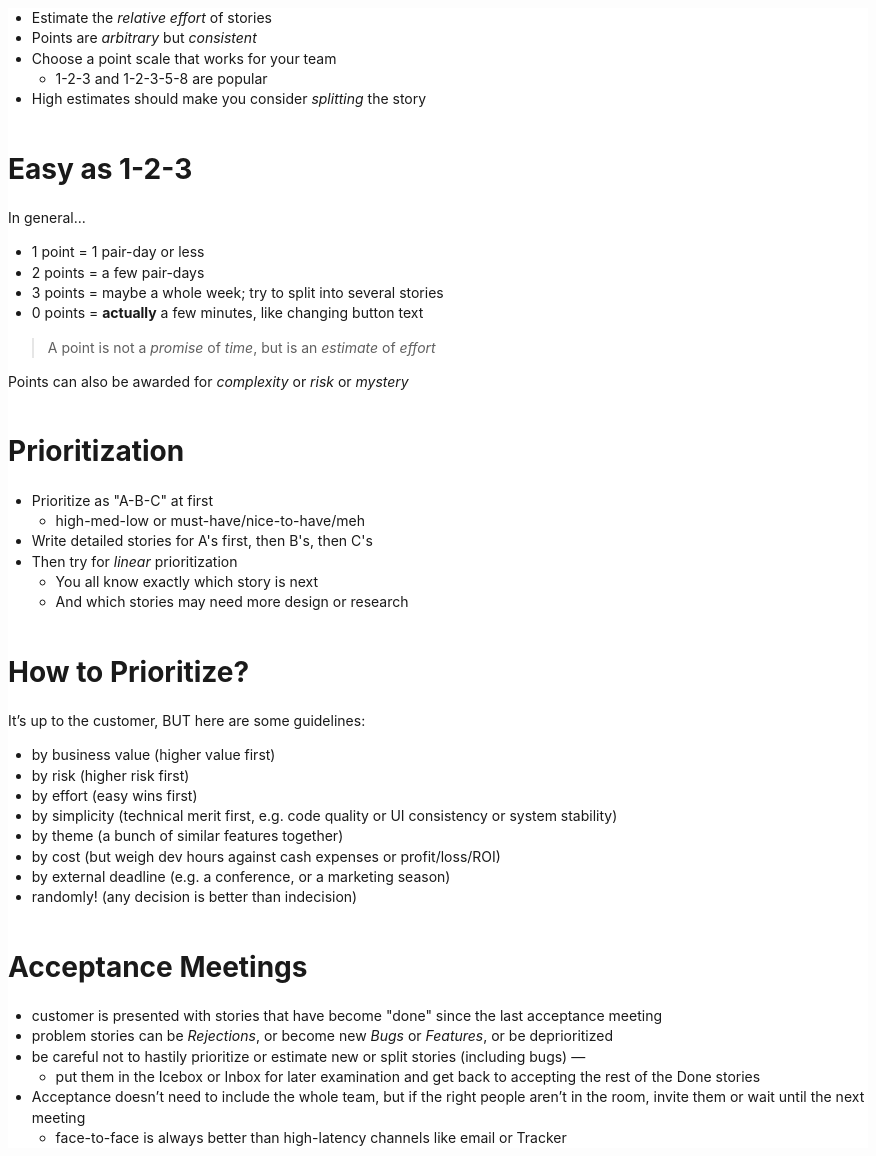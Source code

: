 * Estimate the *relative effort* of stories
* Points are *arbitrary* but *consistent*
* Choose a point scale that works for your team
  * 1-2-3 and 1-2-3-5-8 are popular
* High estimates should make you consider *splitting* the story

# Easy as 1-2-3

In general...

* 1 point = 1 pair-day or less
* 2 points = a few pair-days
* 3 points = maybe a whole week; try to split into several stories
* 0 points = **actually** a few minutes, like changing button text

> A point is not a *promise* of *time*, but is an *estimate* of *effort*
 
Points can also be awarded for *complexity* or *risk* or *mystery*

# Prioritization

* Prioritize as "A-B-C" at first
  * high-med-low or must-have/nice-to-have/meh
* Write detailed stories for A's first, then B's, then C's
* Then try for *linear* prioritization
  * You all know exactly which story is next
  * And which stories may need more design or research

# How to Prioritize?

It’s up to the customer, BUT here are some guidelines:

* by business value (higher value first)
* by risk (higher risk first)
* by effort (easy wins first)
* by simplicity (technical merit first, e.g. code quality or UI consistency or system stability)
* by theme (a bunch of similar features together)
* by cost (but weigh dev hours against cash expenses or profit/loss/ROI)
* by external deadline (e.g. a conference, or a marketing season)
* randomly! (any decision is better than indecision)

# Acceptance Meetings

* customer is presented with stories that have become "done" since the last acceptance meeting
* problem stories can be *Rejections*, or become new *Bugs* or *Features*, or be deprioritized
* be careful not to hastily prioritize or estimate new or split stories (including bugs) —
  * put them in the Icebox or Inbox for later examination and get back to accepting the rest of the Done stories
* Acceptance doesn’t need to include the whole team, but if the right people aren’t in the room, invite them or wait until the next meeting
  * face-to-face is always better than high-latency channels like email or Tracker
